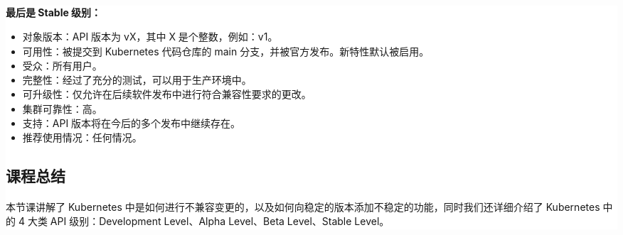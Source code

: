 **最后是 Stable 级别：**

- 对象版本：API 版本为 vX，其中 X 是个整数，例如：v1。
- 可用性：被提交到 Kubernetes 代码仓库的 main 分支，并被官方发布。新特性默认被启用。
- 受众：所有用户。
- 完整性：经过了充分的测试，可以用于生产环境中。
- 可升级性：仅允许在后续软件发布中进行符合兼容性要求的更改。
- 集群可靠性：高。
- 支持：API 版本将在今后的多个发布中继续存在。
- 推荐使用情况：任何情况。

## 课程总结

本节课讲解了 Kubernetes 中是如何进行不兼容变更的，以及如何向稳定的版本添加不稳定的功能，同时我们还详细介绍了 Kubernetes 中的 4 大类 API 级别：Development Level、Alpha Level、Beta Level、Stable Level。